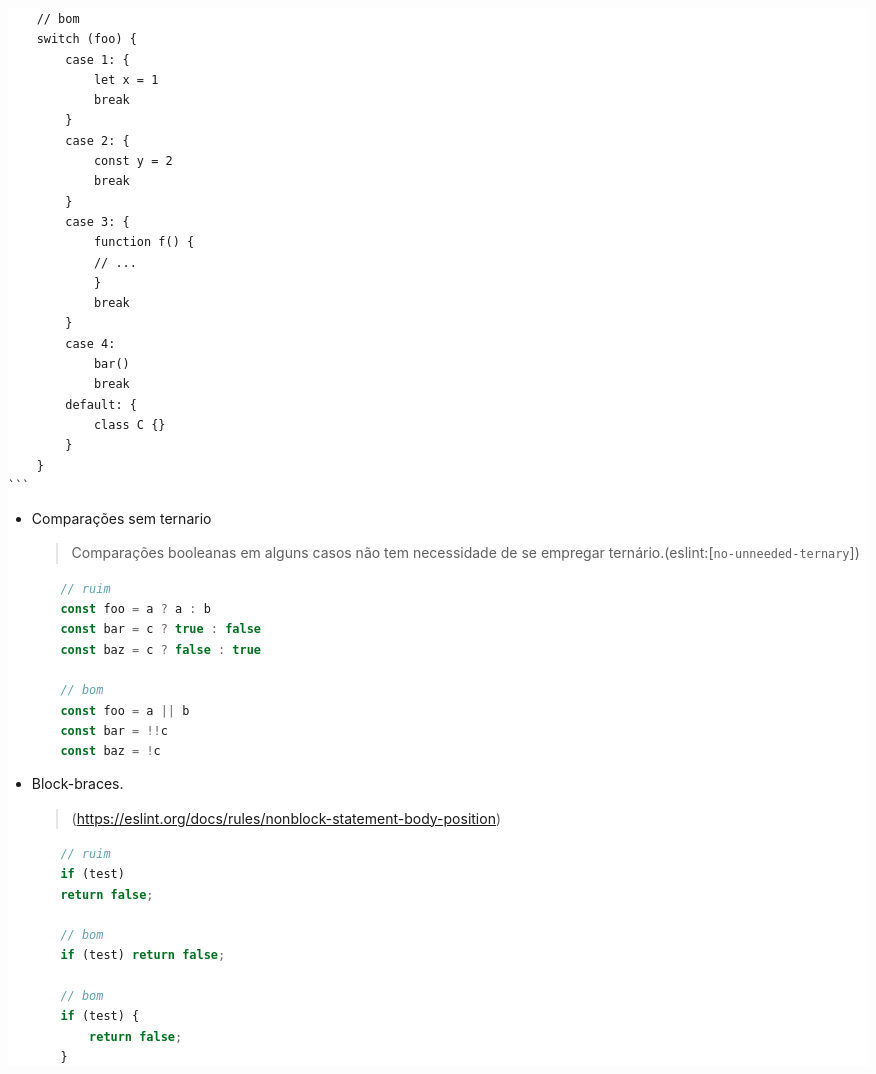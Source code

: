         // bom
        switch (foo) {
            case 1: {
                let x = 1
                break
            }
            case 2: {
                const y = 2
                break
            }
            case 3: {
                function f() {
                // ...
                }
                break
            }
            case 4:
                bar()
                break
            default: {
                class C {}
            }
        }
    ```
- Comparações sem ternario
    >Comparações booleanas em alguns casos não tem necessidade de se empregar ternário.(eslint:[`no-unneeded-ternary`])

    ```js
        // ruim
        const foo = a ? a : b
        const bar = c ? true : false
        const baz = c ? false : true

        // bom
        const foo = a || b
        const bar = !!c
        const baz = !c
    ```
- Block-braces. 
    >(https://eslint.org/docs/rules/nonblock-statement-body-position)
    
    ```js
        // ruim
        if (test)
        return false;

        // bom
        if (test) return false;

        // bom
        if (test) {
            return false;
        }
